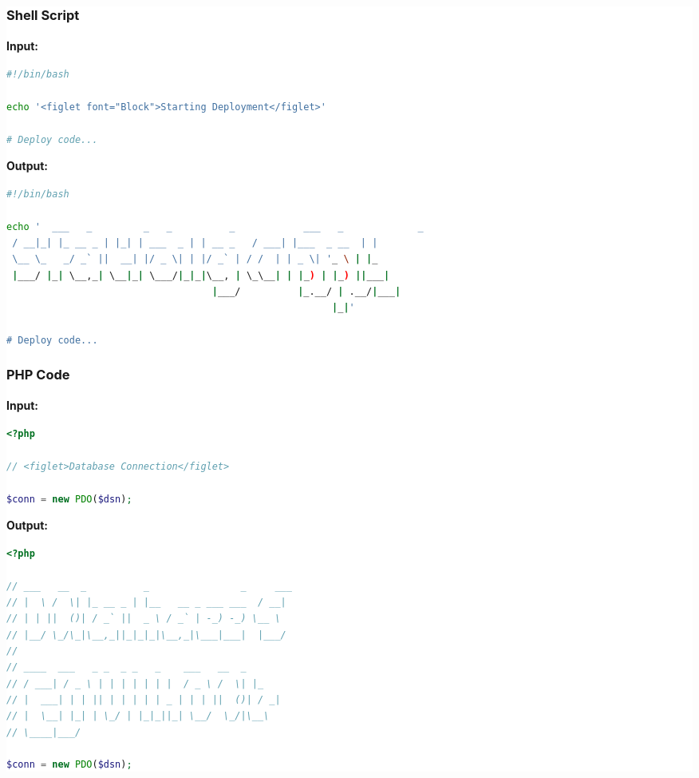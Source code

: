 ### Shell Script

**Input:**
```bash
#!/bin/bash

echo '<figlet font="Block">Starting Deployment</figlet>'

# Deploy code...
```

**Output:**
```bash
#!/bin/bash

echo '  ___   _         _   _          _            ___   _             _
 / __|_| |_ __ _ | |_| | ___  _ | | __ _   / ___| |___  _ __  | |
 \__ \_   _/ _` ||  __| |/ _ \| | |/ _` | / /  | | _ \| '_ \ | |_
 |___/ |_| \__,_| \__|_| \___/|_|_|\__, | \_\__| | |_) | |_) ||___|
                                    |___/          |_.__/ | .__/|___|
                                                         |_|'

# Deploy code...
```

### PHP Code

**Input:**
```php
<?php

// <figlet>Database Connection</figlet>

$conn = new PDO($dsn);
```

**Output:**
```php
<?php

// ___   __  _          _                _     ___
// |  \ /  \| |_ __ _ | |__   __ _ ___ ___  / __|
// | | ||  ()| / _` ||  _ \ / _` | -_) -_) \__ \
// |__/ \_/\_|\__,_||_|_|_|\__,_|\___|___|  |___/
//
// ____  ___   _ _  _ _   _    ___   __  _
// / ___| / _ \ | | | | | | |  / _ \ /  \| |_
// |  ___| | | || | | | | | _ | | | ||  ()| / _|
// |  \__| |_| | \_/ | |_|_||_| \__/  \_/|\__\
// \____|___/

$conn = new PDO($dsn);
```
